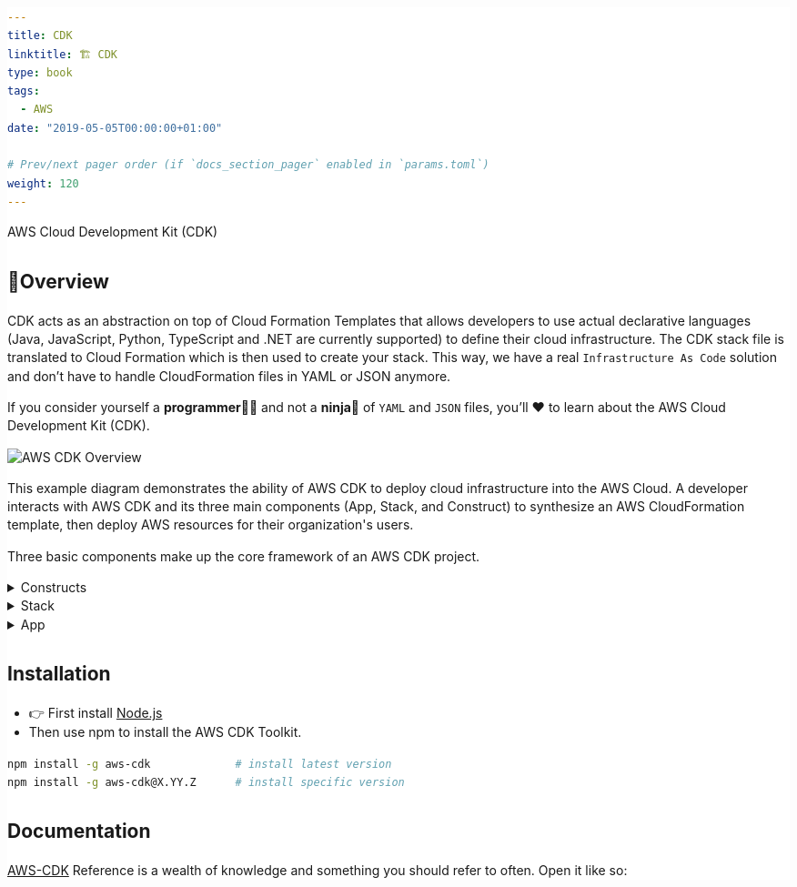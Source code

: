 ```yaml
---
title: CDK
linktitle: 🏗️ CDK
type: book
tags:
  - AWS
date: "2019-05-05T00:00:00+01:00"

# Prev/next pager order (if `docs_section_pager` enabled in `params.toml`)
weight: 120
---
```


AWS Cloud Development Kit (CDK)



## 🔎Overview

CDK acts as an abstraction on top of Cloud Formation Templates that allows developers to use actual declarative languages (Java, JavaScript, Python, TypeScript and .NET are currently supported) to define their cloud infrastructure. The CDK stack file is translated to Cloud Formation which is then used to create your stack. This way, we have a real ```Infrastructure As Code``` solution and don’t have to handle CloudFormation files in YAML or JSON anymore. 

If you consider yourself a **programmer**👨‍💻 and not a **ninja**🥷 of ```YAML``` and ```JSON``` files, you’ll :heart: to learn about the AWS Cloud Development Kit (CDK).

![AWS CDK Overview](/images/uploads/aws-cdk-overview.png)

This example diagram demonstrates the ability of AWS CDK to deploy cloud infrastructure into the AWS Cloud. A developer interacts with AWS CDK and its three main components (App, Stack, and Construct) to synthesize an AWS CloudFormation template, then deploy AWS resources for their organization's users.

Three basic components make up the core framework of an AWS CDK project. 

<details><summary>Constructs</summary></details>
<details><summary>Stack</summary></details>
<details><summary>App</summary></details>

## Installation

- 👉 First install [Node.js](https://nodejs.org/en/download/)
- Then use npm to install the AWS CDK Toolkit.

```bash
npm install -g aws-cdk             # install latest version
npm install -g aws-cdk@X.YY.Z      # install specific version
```      

## Documentation
[AWS-CDK](https://docs.aws.amazon.com/cdk/api/v2/) Reference is a wealth of knowledge and something you should refer to often. Open it like so:
